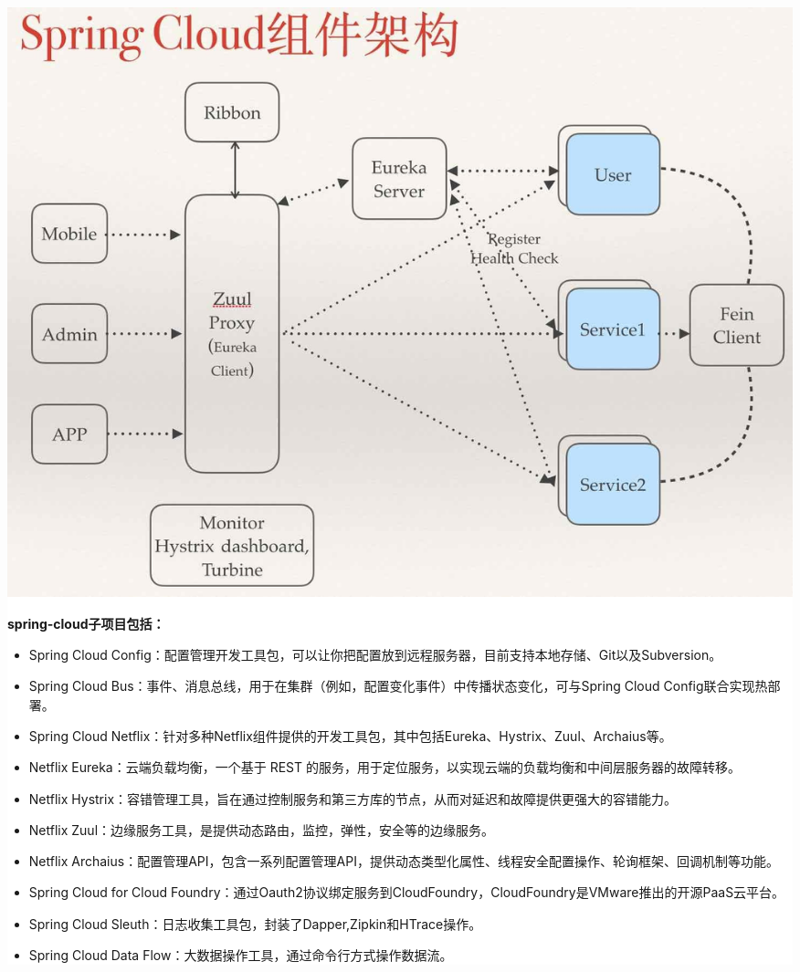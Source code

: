 ![spring-cloud组件架构.jpg](attachments/spring-cloud组件架构.jpg)

**spring-cloud子项目包括：**

- Spring Cloud Config：配置管理开发工具包，可以让你把配置放到远程服务器，目前支持本地存储、Git以及Subversion。

- Spring Cloud Bus：事件、消息总线，用于在集群（例如，配置变化事件）中传播状态变化，可与Spring Cloud Config联合实现热部署。

- Spring Cloud Netflix：针对多种Netflix组件提供的开发工具包，其中包括Eureka、Hystrix、Zuul、Archaius等。

- Netflix Eureka：云端负载均衡，一个基于 REST 的服务，用于定位服务，以实现云端的负载均衡和中间层服务器的故障转移。

- Netflix Hystrix：容错管理工具，旨在通过控制服务和第三方库的节点，从而对延迟和故障提供更强大的容错能力。

- Netflix Zuul：边缘服务工具，是提供动态路由，监控，弹性，安全等的边缘服务。

- Netflix Archaius：配置管理API，包含一系列配置管理API，提供动态类型化属性、线程安全配置操作、轮询框架、回调机制等功能。

- Spring Cloud for Cloud Foundry：通过Oauth2协议绑定服务到CloudFoundry，CloudFoundry是VMware推出的开源PaaS云平台。

- Spring Cloud Sleuth：日志收集工具包，封装了Dapper,Zipkin和HTrace操作。

- Spring Cloud Data Flow：大数据操作工具，通过命令行方式操作数据流。
